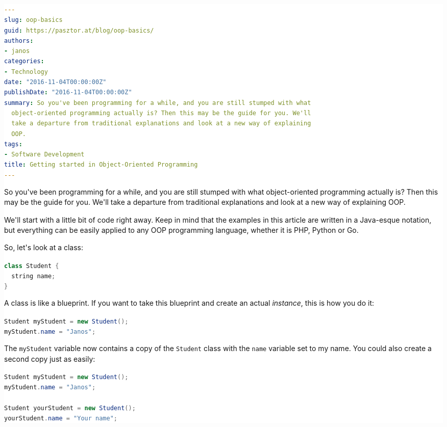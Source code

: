 ```yaml
---
slug: oop-basics
guid: https://pasztor.at/blog/oop-basics/
authors:
- janos
categories:
- Technology
date: "2016-11-04T00:00:00Z"
publishDate: "2016-11-04T00:00:00Z"
summary: So you've been programming for a while, and you are still stumped with what
  object-oriented programming actually is? Then this may be the guide for you. We'll
  take a departure from traditional explanations and look at a new way of explaining
  OOP.
tags:
- Software Development
title: Getting started in Object-Oriented Programming
---
```


So you've been programming for a while, and you are still stumped with what object-oriented programming actually is? 
Then this may be the guide for you. We'll take a departure from traditional explanations and look at a new way of 
explaining OOP.

We'll start with a little bit of code right away. Keep in mind that the examples in this article are written in a 
Java-esque notation, but everything can be easily applied to any OOP programming language, whether it is PHP, Python 
or Go.

So, let's look at a class:

```java
class Student {
  string name;
}
```

A class is like a blueprint. If you want to take this blueprint and create an actual *instance*, this is how you do it:

```java
Student myStudent = new Student();
myStudent.name = "Janos";
```

The `myStudent` variable now contains a copy of the `Student` class with the `name` variable set to my name. You 
could also create a second copy just as easily:

```java
Student myStudent = new Student();
myStudent.name = "Janos";

Student yourStudent = new Student();
yourStudent.name = "Your name";
```

